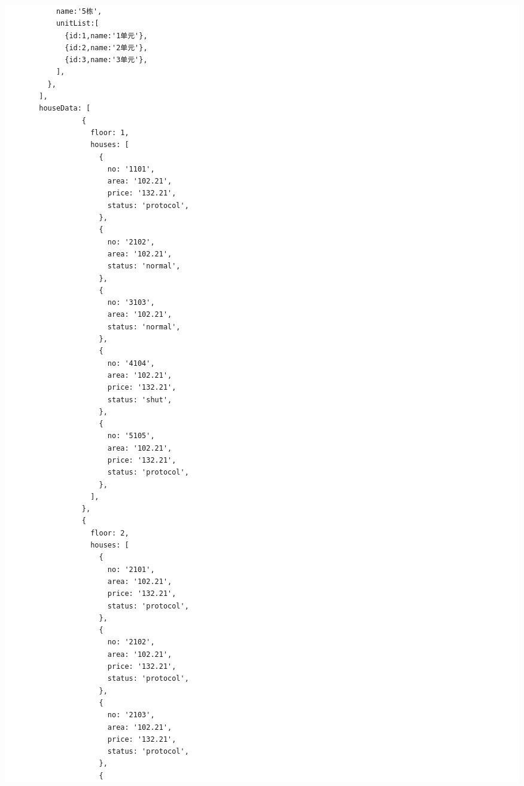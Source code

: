                 name:'5栋',
                unitList:[
                  {id:1,name:'1单元'},
                  {id:2,name:'2单元'},
                  {id:3,name:'3单元'},
                ],
              },
            ],
            houseData: [
                      {
                        floor: 1,
                        houses: [
                          {
                            no: '1101',
                            area: '102.21',
                            price: '132.21',
                            status: 'protocol',
                          },
                          {
                            no: '2102',
                            area: '102.21',
                            status: 'normal',
                          },
                          {
                            no: '3103',
                            area: '102.21',
                            status: 'normal',
                          },
                          {
                            no: '4104',
                            area: '102.21',
                            price: '132.21',
                            status: 'shut',
                          },
                          {
                            no: '5105',
                            area: '102.21',
                            price: '132.21',
                            status: 'protocol',
                          },
                        ],
                      },
                      {
                        floor: 2,
                        houses: [
                          {
                            no: '2101',
                            area: '102.21',
                            price: '132.21',
                            status: 'protocol',
                          },
                          {
                            no: '2102',
                            area: '102.21',
                            price: '132.21',
                            status: 'protocol',
                          },
                          {
                            no: '2103',
                            area: '102.21',
                            price: '132.21',
                            status: 'protocol',
                          },
                          {